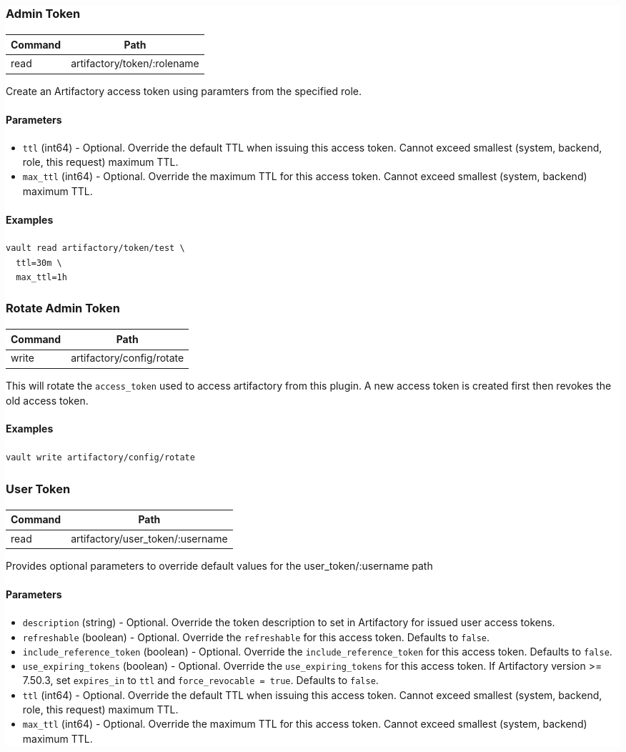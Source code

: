 ### Admin Token

| Command | Path |
| ------- | ---- |
| read   | artifactory/token/:rolename |

Create an Artifactory access token using paramters from the specified role.

#### Parameters

* `ttl` (int64) - Optional. Override the default TTL when issuing this access token. Cannot exceed smallest (system, backend, role, this request) maximum TTL.
* `max_ttl` (int64) - Optional. Override the maximum TTL for this access token. Cannot exceed smallest (system, backend) maximum TTL.

#### Examples

```console
vault read artifactory/token/test \
  ttl=30m \
  max_ttl=1h
```

### Rotate Admin Token

| Command | Path |
| ------- | ---- |
| write   | artifactory/config/rotate |

This will rotate the `access_token` used to access artifactory from this plugin. A new access token is created first then revokes the old access token.

#### Examples

```console
vault write artifactory/config/rotate
```

### User Token

| Command | Path |
| ------- | ---- |
| read    | artifactory/user_token/:username |

Provides optional parameters to override default values for the user_token/:username path

#### Parameters

* `description` (string) - Optional. Override the token description to set in Artifactory for issued user access tokens.
* `refreshable` (boolean) - Optional. Override the `refreshable` for this access token. Defaults to `false`.
* `include_reference_token` (boolean) - Optional. Override the `include_reference_token` for this access token. Defaults to `false`.
* `use_expiring_tokens` (boolean) - Optional. Override the `use_expiring_tokens` for this access token. If Artifactory version >= 7.50.3, set `expires_in` to `ttl` and `force_revocable = true`. Defaults to `false`.
* `ttl` (int64) - Optional. Override the default TTL when issuing this access token. Cannot exceed smallest (system, backend, role, this request) maximum TTL.
* `max_ttl` (int64) - Optional. Override the maximum TTL for this access token. Cannot exceed smallest (system, backend) maximum TTL.
